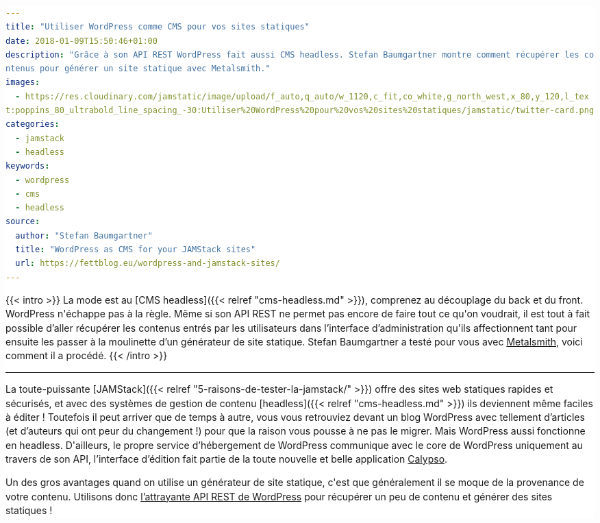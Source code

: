 ```yaml
---
title: "Utiliser WordPress comme CMS pour vos sites statiques"
date: 2018-01-09T15:50:46+01:00
description: "Grâce à son API REST WordPress fait aussi CMS headless. Stefan Baumgartner montre comment récupérer les contenus pour générer un site statique avec Metalsmith."
images:
  - https://res.cloudinary.com/jamstatic/image/upload/f_auto,q_auto/w_1120,c_fit,co_white,g_north_west,x_80,y_120,l_text:poppins_80_ultrabold_line_spacing_-30:Utiliser%20WordPress%20pour%20vos%20sites%20statiques/jamstatic/twitter-card.png 
categories:
  - jamstack
  - headless
keywords:
  - wordpress
  - cms
  - headless
source:
  author: "Stefan Baumgartner"
  title: "WordPress as CMS for your JAMStack sites"
  url: https://fettblog.eu/wordpress-and-jamstack-sites/
---
```


{{< intro >}}
La mode est au [CMS headless]({{< relref "cms-headless.md" >}}),
comprenez au découplage du back et du front. WordPress n'échappe pas à la règle.
Même si son API REST ne permet pas encore de faire tout ce qu'on voudrait, il
est tout à fait possible d’aller récupérer les contenus entrés par les
utilisateurs dans l’interface d’administration qu'ils affectionnent tant pour
ensuite les passer à la moulinette d’un générateur de site statique. Stefan
Baumgartner a testé pour vous avec [Metalsmith](http://www.metalsmith.io/),
voici comment il a procédé.
{{< /intro >}}

---

La toute-puissante [JAMStack]({{< relref
"5-raisons-de-tester-la-jamstack/" >}}) offre des sites web statiques rapides
et sécurisés, et avec des systèmes de gestion de contenu [headless]({{< relref
"cms-headless.md" >}}) ils deviennent même faciles à éditer ! Toutefois il peut
arriver que de temps à autre, vous vous retrouviez devant un blog WordPress avec
tellement d’articles (et d’auteurs qui ont peur du changement !) pour que la
raison vous pousse à ne pas le migrer. Mais WordPress aussi fonctionne en
headless. D'ailleurs, le propre service d’hébergement de WordPress communique
avec le core de WordPress uniquement au travers de son API, l’interface
d’édition fait partie de la toute nouvelle et belle application
[Calypso](https://developer.wordpress.com/calypso/).

Un des gros avantages quand on utilise un générateur de site statique, c'est que
généralement il se moque de la provenance de votre contenu. Utilisons donc
[l’attrayante API REST de WordPress](http://v2.wp-api.org/) pour récupérer un
peu de contenu et générer des sites statiques !
